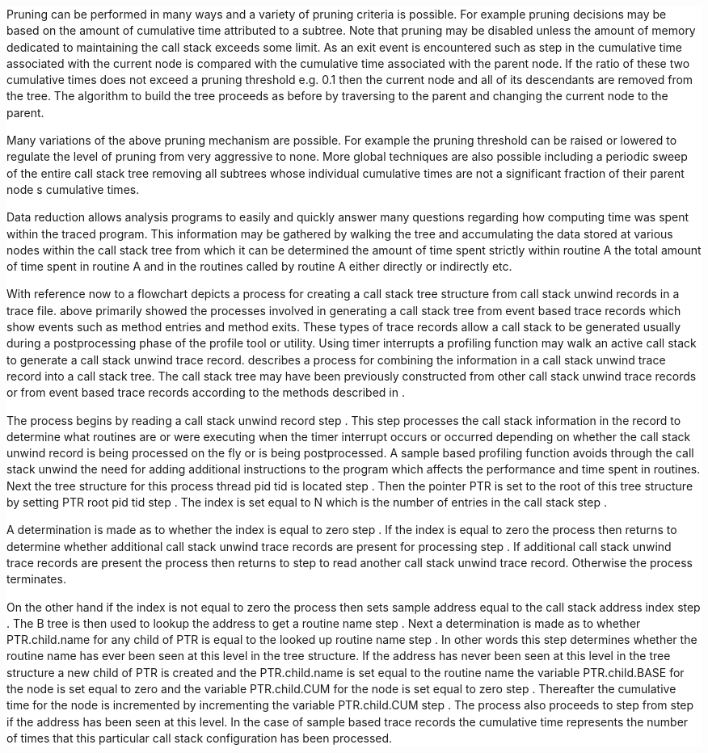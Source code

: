 Pruning can be performed in many ways and a variety of pruning criteria is possible. For example pruning decisions may be based on the amount of cumulative time attributed to a subtree. Note that pruning may be disabled unless the amount of memory dedicated to maintaining the call stack exceeds some limit. As an exit event is encountered such as step in the cumulative time associated with the current node is compared with the cumulative time associated with the parent node. If the ratio of these two cumulative times does not exceed a pruning threshold e.g. 0.1 then the current node and all of its descendants are removed from the tree. The algorithm to build the tree proceeds as before by traversing to the parent and changing the current node to the parent.

Many variations of the above pruning mechanism are possible. For example the pruning threshold can be raised or lowered to regulate the level of pruning from very aggressive to none. More global techniques are also possible including a periodic sweep of the entire call stack tree removing all subtrees whose individual cumulative times are not a significant fraction of their parent node s cumulative times.

Data reduction allows analysis programs to easily and quickly answer many questions regarding how computing time was spent within the traced program. This information may be gathered by walking the tree and accumulating the data stored at various nodes within the call stack tree from which it can be determined the amount of time spent strictly within routine A the total amount of time spent in routine A and in the routines called by routine A either directly or indirectly etc.

With reference now to a flowchart depicts a process for creating a call stack tree structure from call stack unwind records in a trace file. above primarily showed the processes involved in generating a call stack tree from event based trace records which show events such as method entries and method exits. These types of trace records allow a call stack to be generated usually during a postprocessing phase of the profile tool or utility. Using timer interrupts a profiling function may walk an active call stack to generate a call stack unwind trace record. describes a process for combining the information in a call stack unwind trace record into a call stack tree. The call stack tree may have been previously constructed from other call stack unwind trace records or from event based trace records according to the methods described in .

The process begins by reading a call stack unwind record step . This step processes the call stack information in the record to determine what routines are or were executing when the timer interrupt occurs or occurred depending on whether the call stack unwind record is being processed on the fly or is being postprocessed. A sample based profiling function avoids through the call stack unwind the need for adding additional instructions to the program which affects the performance and time spent in routines. Next the tree structure for this process thread pid tid is located step . Then the pointer PTR is set to the root of this tree structure by setting PTR root pid tid step . The index is set equal to N which is the number of entries in the call stack step .

A determination is made as to whether the index is equal to zero step . If the index is equal to zero the process then returns to determine whether additional call stack unwind trace records are present for processing step . If additional call stack unwind trace records are present the process then returns to step to read another call stack unwind trace record. Otherwise the process terminates.

On the other hand if the index is not equal to zero the process then sets sample address equal to the call stack address index step . The B tree is then used to lookup the address to get a routine name step . Next a determination is made as to whether PTR.child.name for any child of PTR is equal to the looked up routine name step . In other words this step determines whether the routine name has ever been seen at this level in the tree structure. If the address has never been seen at this level in the tree structure a new child of PTR is created and the PTR.child.name is set equal to the routine name the variable PTR.child.BASE for the node is set equal to zero and the variable PTR.child.CUM for the node is set equal to zero step . Thereafter the cumulative time for the node is incremented by incrementing the variable PTR.child.CUM step . The process also proceeds to step from step if the address has been seen at this level. In the case of sample based trace records the cumulative time represents the number of times that this particular call stack configuration has been processed.
